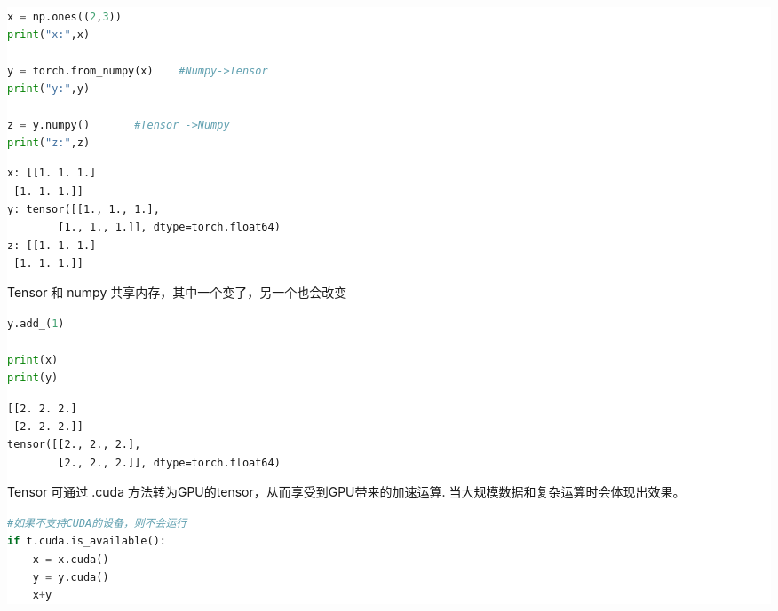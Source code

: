 
```python
x = np.ones((2,3))
print("x:",x)

y = torch.from_numpy(x)    #Numpy->Tensor
print("y:",y)

z = y.numpy()       #Tensor ->Numpy
print("z:",z)
```

    x: [[1. 1. 1.]
     [1. 1. 1.]]
    y: tensor([[1., 1., 1.],
            [1., 1., 1.]], dtype=torch.float64)
    z: [[1. 1. 1.]
     [1. 1. 1.]]
    

Tensor  和 numpy 共享内存，其中一个变了，另一个也会改变


```python
y.add_(1)

print(x)
print(y)
```

    [[2. 2. 2.]
     [2. 2. 2.]]
    tensor([[2., 2., 2.],
            [2., 2., 2.]], dtype=torch.float64)
    

Tensor 可通过 .cuda 方法转为GPU的tensor，从而享受到GPU带来的加速运算.
当大规模数据和复杂运算时会体现出效果。


```python
#如果不支持CUDA的设备，则不会运行
if t.cuda.is_available():
    x = x.cuda()
    y = y.cuda()
    x+y
```
